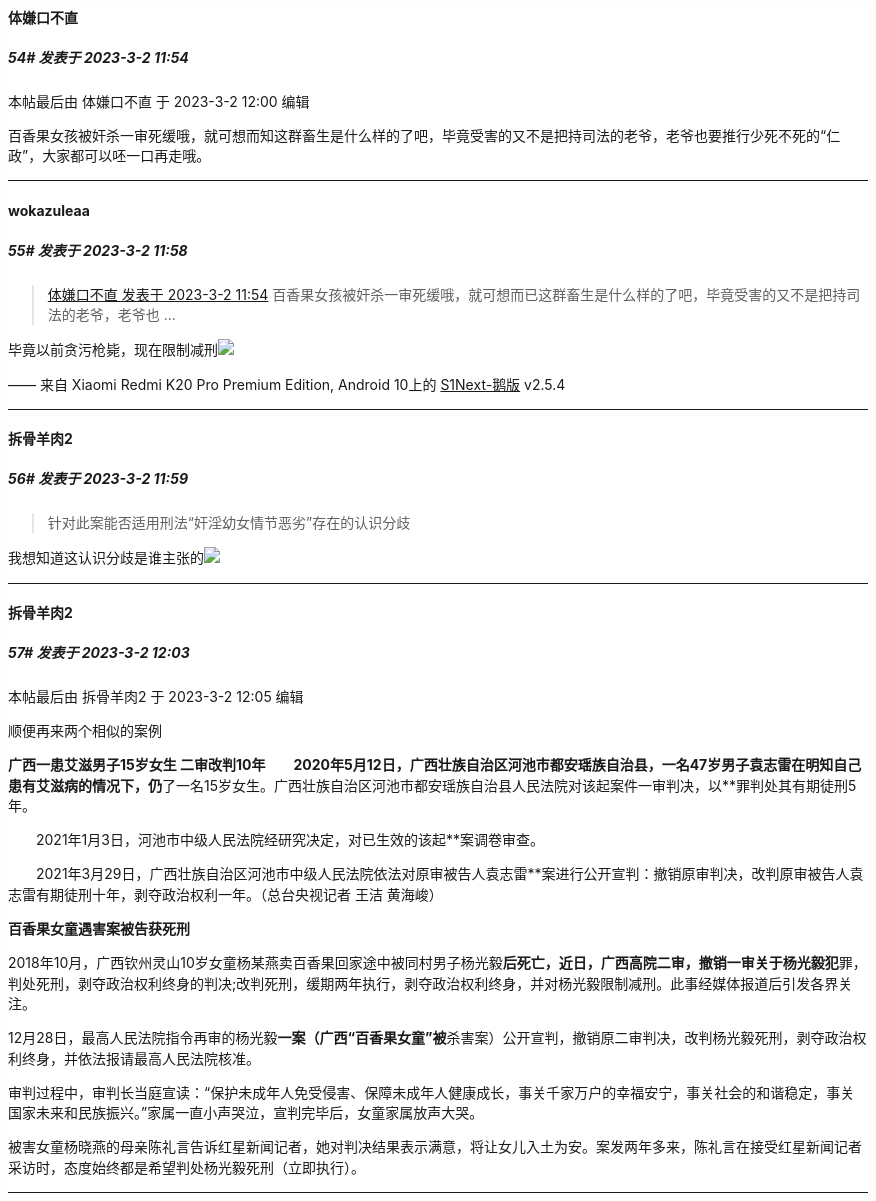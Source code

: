 ####  体嫌口不直  
##### 54#       发表于 2023-3-2 11:54

 本帖最后由 体嫌口不直 于 2023-3-2 12:00 编辑 

百香果女孩被奸杀一审死缓哦，就可想而知这群畜生是什么样的了吧，毕竟受害的又不是把持司法的老爷，老爷也要推行少死不死的“仁政”，大家都可以呸一口再走哦。

*****

####  wokazuleaa  
##### 55#       发表于 2023-3-2 11:58

<blockquote><a href="httphttps://bbs.saraba1st.com/2b/forum.php?mod=redirect&amp;goto=findpost&amp;pid=59937094&amp;ptid=2122082" target="_blank">体嫌口不直 发表于 2023-3-2 11:54</a>
百香果女孩被奸杀一审死缓哦，就可想而已这群畜生是什么样的了吧，毕竟受害的又不是把持司法的老爷，老爷也 ...</blockquote>
毕竟以前贪污枪毙，现在限制减刑<img src="https://static.saraba1st.com/image/smiley/face2017/037.png" referrerpolicy="no-referrer">

—— 来自 Xiaomi Redmi K20 Pro Premium Edition, Android 10上的 [S1Next-鹅版](https://github.com/ykrank/S1-Next/releases) v2.5.4

*****

####  拆骨羊肉2  
##### 56#       发表于 2023-3-2 11:59

<blockquote>针对此案能否适用刑法“奸淫幼女情节恶劣”存在的认识分歧</blockquote>

我想知道这认识分歧是谁主张的<img src="https://static.saraba1st.com/image/smiley/face2017/028.png" referrerpolicy="no-referrer">

*****

####  拆骨羊肉2  
##### 57#       发表于 2023-3-2 12:03

 本帖最后由 拆骨羊肉2 于 2023-3-2 12:05 编辑 

顺便再来两个相似的案例

<strong>广西一患艾滋男子**15岁女生 二审改判10年</strong>　　2020年5月12日，广西壮族自治区河池市都安瑶族自治县，一名47岁男子袁志雷在明知自己患有艾滋病的情况下，仍**了一名15岁女生。广西壮族自治区河池市都安瑶族自治县人民法院对该起案件一审判决，以**罪判处其有期徒刑5年。

　　2021年1月3日，河池市中级人民法院经研究决定，对已生效的该起**案调卷审查。

　　2021年3月29日，广西壮族自治区河池市中级人民法院依法对原审被告人袁志雷**案进行公开宣判：撤销原审判决，改判原审被告人袁志雷有期徒刑十年，剥夺政治权利一年。（总台央视记者 王洁 黄海峻）

<strong>百香果女童遇害案被告获死刑</strong>

2018年10月，广西钦州灵山10岁女童杨某燕卖百香果回家途中被同村男子杨光毅**后死亡，近日，广西高院二审，撤销一审关于杨光毅犯**罪，判处死刑，剥夺政治权利终身的判决;改判死刑，缓期两年执行，剥夺政治权利终身，并对杨光毅限制减刑。此事经媒体报道后引发各界关注。

12月28日，最高人民法院指令再审的杨光毅**一案（广西“百香果女童”被**杀害案）公开宣判，撤销原二审判决，改判杨光毅死刑，剥夺政治权利终身，并依法报请最高人民法院核准。

审判过程中，审判长当庭宣读：“保护未成年人免受侵害、保障未成年人健康成长，事关千家万户的幸福安宁，事关社会的和谐稳定，事关国家未来和民族振兴。”家属一直小声哭泣，宣判完毕后，女童家属放声大哭。

被害女童杨晓燕的母亲陈礼言告诉红星新闻记者，她对判决结果表示满意，将让女儿入土为安。案发两年多来，陈礼言在接受红星新闻记者采访时，态度始终都是希望判处杨光毅死刑（立即执行）。

*****

